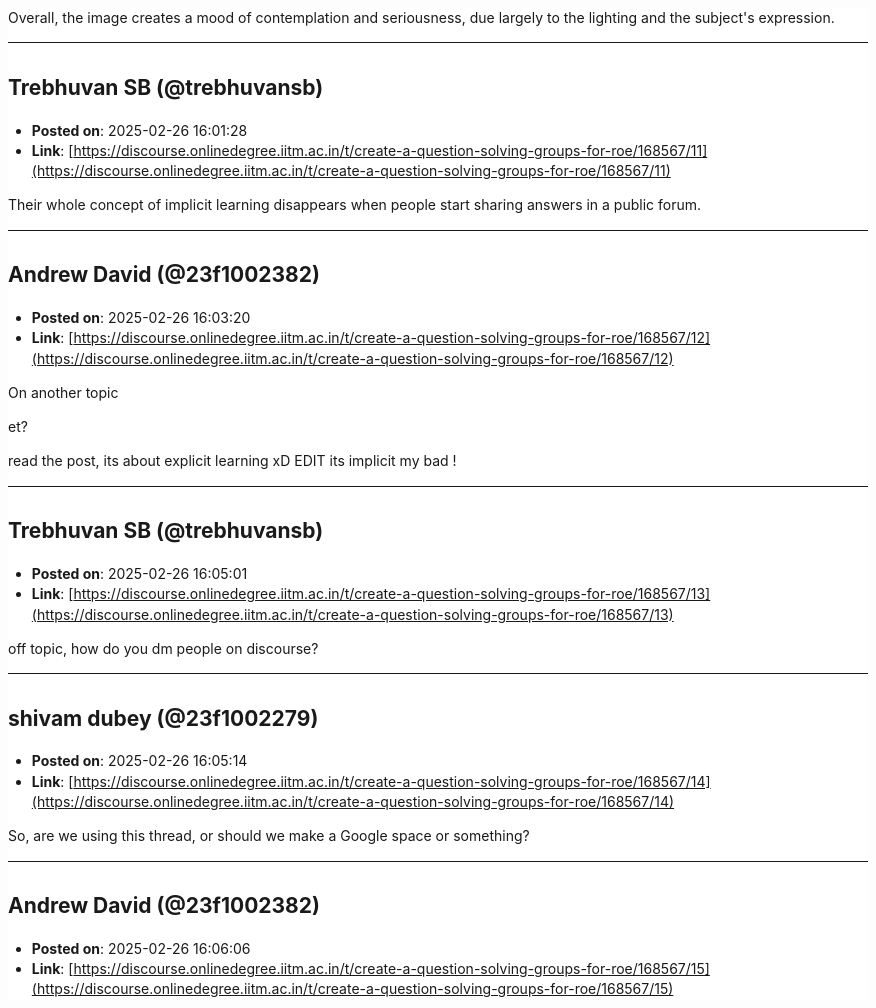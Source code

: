 
Overall, the image creates a mood of contemplation and seriousness, due largely to the lighting and the subject's expression.

---

## Trebhuvan SB (@trebhuvansb)
- **Posted on**: 2025-02-26 16:01:28
- **Link**: [https://discourse.onlinedegree.iitm.ac.in/t/create-a-question-solving-groups-for-roe/168567/11](https://discourse.onlinedegree.iitm.ac.in/t/create-a-question-solving-groups-for-roe/168567/11)

Their whole concept of implicit learning disappears when people start sharing answers in a public forum.

---

## Andrew David (@23f1002382)
- **Posted on**: 2025-02-26 16:03:20
- **Link**: [https://discourse.onlinedegree.iitm.ac.in/t/create-a-question-solving-groups-for-roe/168567/12](https://discourse.onlinedegree.iitm.ac.in/t/create-a-question-solving-groups-for-roe/168567/12)

On another topic

et?


read the post, its about explicit learning xD
EDIT its implicit my bad !

---

## Trebhuvan SB (@trebhuvansb)
- **Posted on**: 2025-02-26 16:05:01
- **Link**: [https://discourse.onlinedegree.iitm.ac.in/t/create-a-question-solving-groups-for-roe/168567/13](https://discourse.onlinedegree.iitm.ac.in/t/create-a-question-solving-groups-for-roe/168567/13)

off topic, how do you dm people on discourse?

---

## shivam dubey (@23f1002279)
- **Posted on**: 2025-02-26 16:05:14
- **Link**: [https://discourse.onlinedegree.iitm.ac.in/t/create-a-question-solving-groups-for-roe/168567/14](https://discourse.onlinedegree.iitm.ac.in/t/create-a-question-solving-groups-for-roe/168567/14)

So, are we using this thread, or should we make a Google space or something?

---

## Andrew David (@23f1002382)
- **Posted on**: 2025-02-26 16:06:06
- **Link**: [https://discourse.onlinedegree.iitm.ac.in/t/create-a-question-solving-groups-for-roe/168567/15](https://discourse.onlinedegree.iitm.ac.in/t/create-a-question-solving-groups-for-roe/168567/15)
